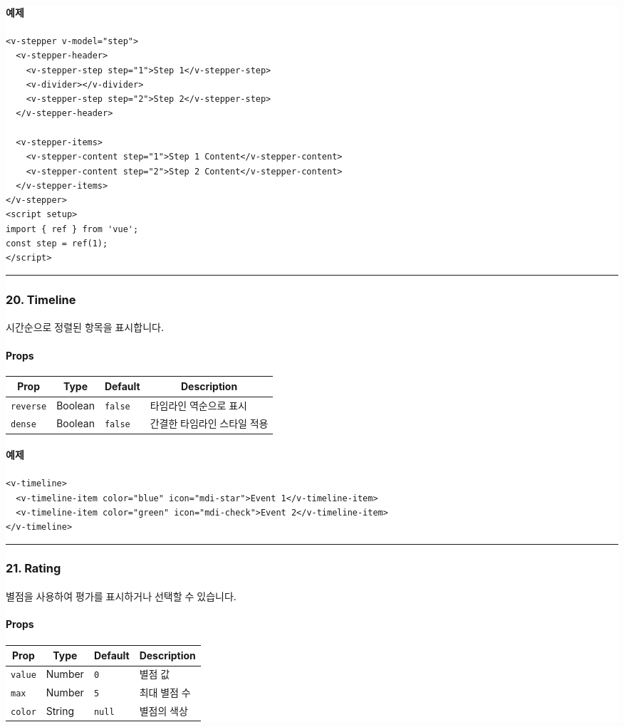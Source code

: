 #### **예제**
```vue
<v-stepper v-model="step">
  <v-stepper-header>
    <v-stepper-step step="1">Step 1</v-stepper-step>
    <v-divider></v-divider>
    <v-stepper-step step="2">Step 2</v-stepper-step>
  </v-stepper-header>

  <v-stepper-items>
    <v-stepper-content step="1">Step 1 Content</v-stepper-content>
    <v-stepper-content step="2">Step 2 Content</v-stepper-content>
  </v-stepper-items>
</v-stepper>
<script setup>
import { ref } from 'vue';
const step = ref(1);
</script>
```

---

### **20. Timeline**
시간순으로 정렬된 항목을 표시합니다.

#### **Props**
| Prop        | Type    | Default  | Description                   |
|-------------|---------|----------|-------------------------------|
| `reverse`   | Boolean | `false`  | 타임라인 역순으로 표시         |
| `dense`     | Boolean | `false`  | 간결한 타임라인 스타일 적용     |

#### **예제**
```vue
<v-timeline>
  <v-timeline-item color="blue" icon="mdi-star">Event 1</v-timeline-item>
  <v-timeline-item color="green" icon="mdi-check">Event 2</v-timeline-item>
</v-timeline>
```

---

### **21. Rating**
별점을 사용하여 평가를 표시하거나 선택할 수 있습니다.

#### **Props**
| Prop      | Type    | Default | Description                              |
|-----------|---------|---------|------------------------------------------|
| `value`   | Number  | `0`     | 별점 값                                  |
| `max`     | Number  | `5`     | 최대 별점 수                             |
| `color`   | String  | `null`  | 별점의 색상                              |
